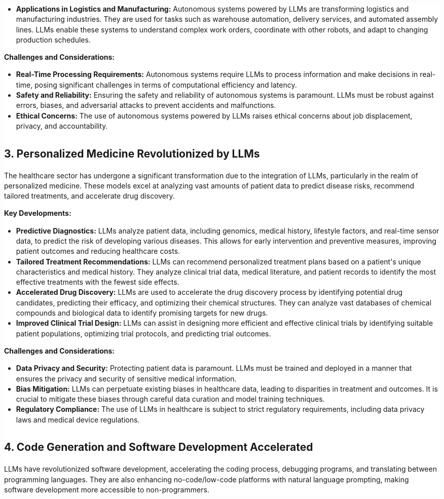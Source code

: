 *   **Applications in Logistics and Manufacturing:** Autonomous systems powered by LLMs are transforming logistics and manufacturing industries. They are used for tasks such as warehouse automation, delivery services, and automated assembly lines. LLMs enable these systems to understand complex work orders, coordinate with other robots, and adapt to changing production schedules.

**Challenges and Considerations:**

*   **Real-Time Processing Requirements:** Autonomous systems require LLMs to process information and make decisions in real-time, posing significant challenges in terms of computational efficiency and latency.
*   **Safety and Reliability:** Ensuring the safety and reliability of autonomous systems is paramount. LLMs must be robust against errors, biases, and adversarial attacks to prevent accidents and malfunctions.
*   **Ethical Concerns:** The use of autonomous systems powered by LLMs raises ethical concerns about job displacement, privacy, and accountability.

## 3. Personalized Medicine Revolutionized by LLMs

The healthcare sector has undergone a significant transformation due to the integration of LLMs, particularly in the realm of personalized medicine. These models excel at analyzing vast amounts of patient data to predict disease risks, recommend tailored treatments, and accelerate drug discovery.

**Key Developments:**

*   **Predictive Diagnostics:** LLMs analyze patient data, including genomics, medical history, lifestyle factors, and real-time sensor data, to predict the risk of developing various diseases. This allows for early intervention and preventive measures, improving patient outcomes and reducing healthcare costs.
*   **Tailored Treatment Recommendations:** LLMs can recommend personalized treatment plans based on a patient's unique characteristics and medical history. They analyze clinical trial data, medical literature, and patient records to identify the most effective treatments with the fewest side effects.
*   **Accelerated Drug Discovery:** LLMs are used to accelerate the drug discovery process by identifying potential drug candidates, predicting their efficacy, and optimizing their chemical structures. They can analyze vast databases of chemical compounds and biological data to identify promising targets for new drugs.
*   **Improved Clinical Trial Design:** LLMs can assist in designing more efficient and effective clinical trials by identifying suitable patient populations, optimizing trial protocols, and predicting trial outcomes.

**Challenges and Considerations:**

*   **Data Privacy and Security:** Protecting patient data is paramount. LLMs must be trained and deployed in a manner that ensures the privacy and security of sensitive medical information.
*   **Bias Mitigation:** LLMs can perpetuate existing biases in healthcare data, leading to disparities in treatment and outcomes. It is crucial to mitigate these biases through careful data curation and model training techniques.
*   **Regulatory Compliance:** The use of LLMs in healthcare is subject to strict regulatory requirements, including data privacy laws and medical device regulations.

## 4. Code Generation and Software Development Accelerated

LLMs have revolutionized software development, accelerating the coding process, debugging programs, and translating between programming languages. They are also enhancing no-code/low-code platforms with natural language prompting, making software development more accessible to non-programmers.
